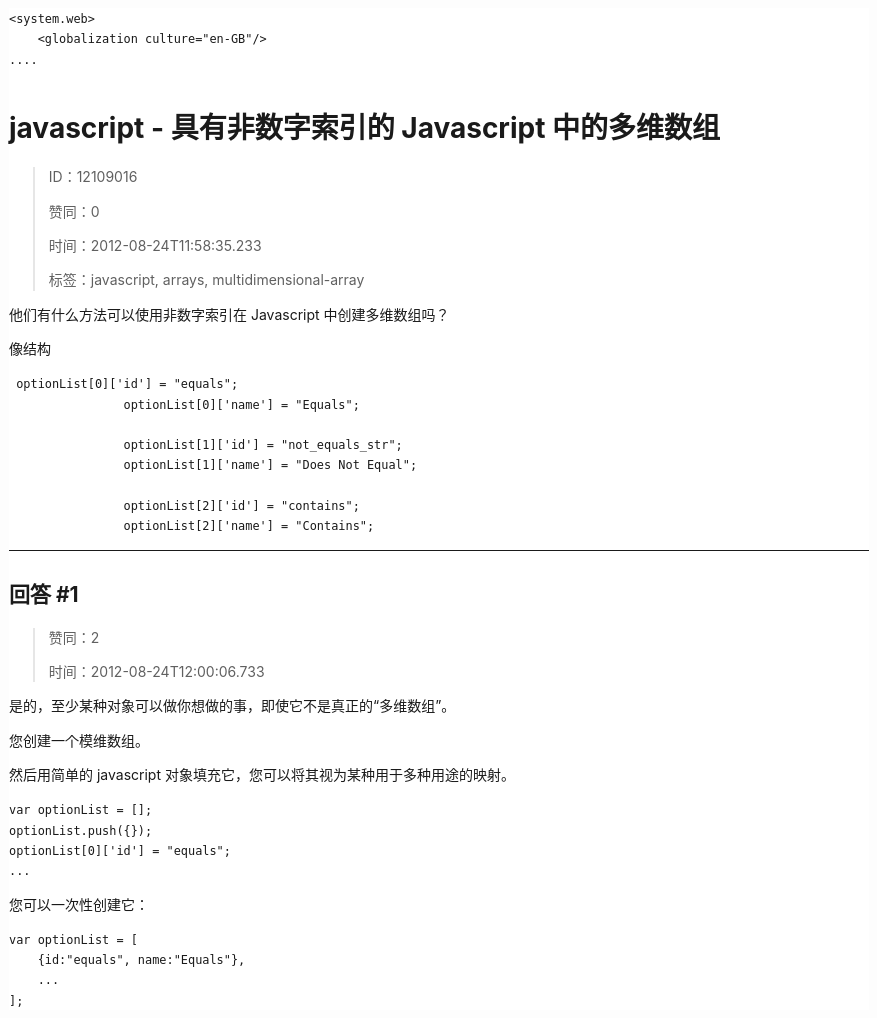 ```
<system.web>
    <globalization culture="en-GB"/>
.... 
```

# javascript - 具有非数字索引的 Javascript 中的多维数组

> ID：12109016
> 
> 赞同：0
> 
> 时间：2012-08-24T11:58:35.233
> 
> 标签：javascript, arrays, multidimensional-array

他们有什么方法可以使用非数字索引在 Javascript 中创建多维数组吗？

像结构

```
 optionList[0]['id'] = "equals"; 
                optionList[0]['name'] = "Equals";

                optionList[1]['id'] = "not_equals_str"; 
                optionList[1]['name'] = "Does Not Equal";

                optionList[2]['id'] = "contains"; 
                optionList[2]['name'] = "Contains"; 
```

* * *

## 回答 #1

> 赞同：2
> 
> 时间：2012-08-24T12:00:06.733

是的，至少某种对象可以做你想做的事，即使它不是真正的“多维数组”。

您创建一个模维数组。

然后用简单的 javascript 对象填充它，您可以将其视为某种用于多种用途的映射。

```
var optionList = [];
optionList.push({});
optionList[0]['id'] = "equals"; 
... 
```

您可以一次性创建它：

```
var optionList = [
    {id:"equals", name:"Equals"},
    ...
]; 
```
